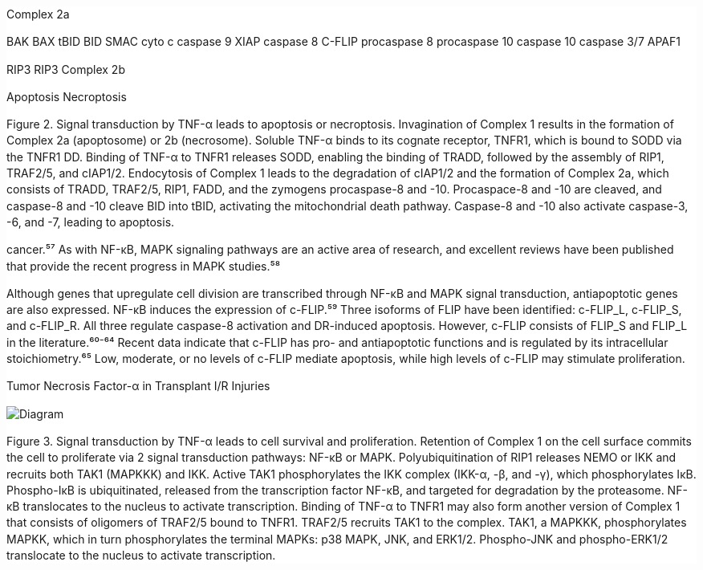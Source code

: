 Complex 2a

BAK
BAX
tBID
BID
SMAC
cyto c
caspase 9
XIAP
caspase 8
C-FLIP
procaspase 8
procaspase 10
caspase 10
caspase 3/7
APAF1

RIP3
RIP3
Complex 2b

Apoptosis
Necroptosis

Figure 2. Signal transduction by TNF-α leads to apoptosis or necroptosis. Invagination of Complex 1 results in the formation of Complex 2a (apoptosome) or 2b (necrosome). Soluble TNF-α binds to its cognate receptor, TNFR1, which is bound to SODD via the TNFR1 DD. Binding of TNF-α to TNFR1 releases SODD, enabling the binding of TRADD, followed by the assembly of RIP1, TRAF2/5, and cIAP1/2. Endocytosis of Complex 1 leads to the degradation of cIAP1/2 and the formation of Complex 2a, which consists of TRADD, TRAF2/5, RIP1, FADD, and the zymogens procaspase-8 and -10. Procaspace-8 and -10 are cleaved, and caspase-8 and -10 cleave BID into tBID, activating the mitochondrial death pathway. Caspase-8 and -10 also activate caspase-3, -6, and -7, leading to apoptosis.

cancer.⁵⁷ As with NF-κB, MAPK signaling pathways are an active area of research, and excellent reviews have been published that provide the recent progress in MAPK studies.⁵⁸

Although genes that upregulate cell division are transcribed through NF-κB and MAPK signal transduction, antiapoptotic genes are also expressed. NF-κB induces the expression of c-FLIP.⁵⁹ Three isoforms of FLIP have been identified: c-FLIP_L, c-FLIP_S, and c-FLIP_R. All three regulate caspase-8 activation and DR-induced apoptosis. However, c-FLIP consists of FLIP_S and FLIP_L in the literature.⁶⁰⁻⁶⁴ Recent data indicate that c-FLIP has pro- and antiapoptotic functions and is regulated by its intracellular stoichiometry.⁶⁵ Low, moderate, or no levels of c-FLIP mediate apoptosis, while high levels of c-FLIP may stimulate proliferation.

Tumor Necrosis Factor-α in Transplant I/R Injuries

![Diagram](#)

Figure 3. Signal transduction by TNF-α leads to cell survival and proliferation. Retention of Complex 1 on the cell surface commits the cell to proliferate via 2 signal transduction pathways: NF-κB or MAPK. Polyubiquitination of RIP1 releases NEMO or IKK and recruits both TAK1 (MAPKKK) and IKK. Active TAK1 phosphorylates the IKK complex (IKK-α, -β, and -γ), which phosphorylates IκB. Phospho-IκB is ubiquitinated, released from the transcription factor NF-κB, and targeted for degradation by the proteasome. NF-κB translocates to the nucleus to activate transcription. Binding of TNF-α to TNFR1 may also form another version of Complex 1 that consists of oligomers of TRAF2/5 bound to TNFR1. TRAF2/5 recruits TAK1 to the complex. TAK1, a MAPKKK, phosphorylates MAPKK, which in turn phosphorylates the terminal MAPKs: p38 MAPK, JNK, and ERK1/2. Phospho-JNK and phospho-ERK1/2 translocate to the nucleus to activate transcription.
